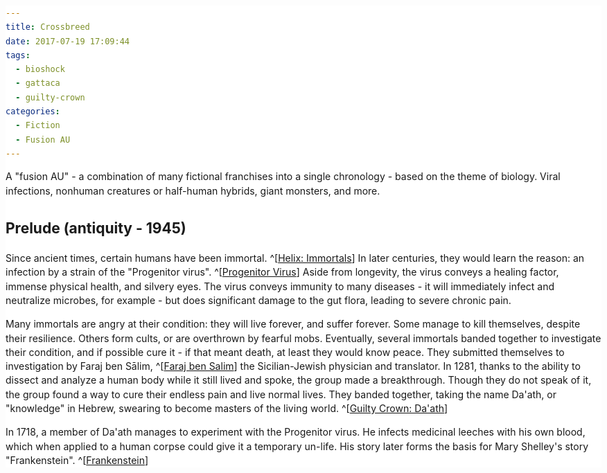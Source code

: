 ```yaml
---
title: Crossbreed
date: 2017-07-19 17:09:44
tags:
  - bioshock
  - gattaca
  - guilty-crown
categories:
  - Fiction
  - Fusion AU
---
```


A "fusion AU" - a combination of many fictional franchises into a single chronology -
based on the theme of biology. Viral infections, nonhuman creatures or half-human hybrids, giant monsters, and more.



Prelude (antiquity - 1945)
--------------------------

Since ancient times, certain humans have been immortal. ^[[Helix: Immortals](http://helix.wikia.com/wiki/Immortals)]
In later centuries, they would learn the reason: an infection by a strain of the
"Progenitor virus". ^[[Progenitor Virus](http://residentevil.wikia.com/wiki/Progenitor_virus)]
Aside from longevity, the virus conveys a healing
factor, immense physical health, and silvery eyes. The virus conveys
immunity to many diseases - it will immediately infect and neutralize
microbes, for example - but does significant damage to the gut flora,
leading to severe chronic pain.

Many immortals are angry at their condition: they will live forever, and
suffer forever. Some manage to kill themselves, despite their
resilience. Others form cults, or are overthrown by fearful mobs.
Eventually, several immortals banded together to investigate their
condition, and if possible cure it - if that meant death, at least they
would know peace. They submitted themselves to investigation by Faraj
ben Sālim, ^[[Faraj ben Salim](https://en.wikipedia.org/wiki/Faraj_ben_Salim)]
the Sicilian-Jewish physician and translator. In 1281, thanks
to the ability to dissect and analyze a human body while it still lived
and spoke, the group made a breakthrough. Though they do not speak of
it, the group found a way to cure their endless pain and live normal
lives. They banded together, taking the name Da'ath, or "knowledge" in
Hebrew, swearing to become masters of the living
world. ^[[Guilty Crown: Da'ath](http://guiltycrown.wikia.com/wiki/Da%27ath)]

In 1718, a member of Da'ath manages to experiment with the Progenitor
virus. He infects medicinal leeches with his own blood, which when
applied to a human corpse could give it a temporary un-life. His story
later forms the basis for Mary Shelley's story
"Frankenstein". ^[[Frankenstein](http://tvtropes.org/pmwiki/pmwiki.php/Literature/Frankenstein)]
